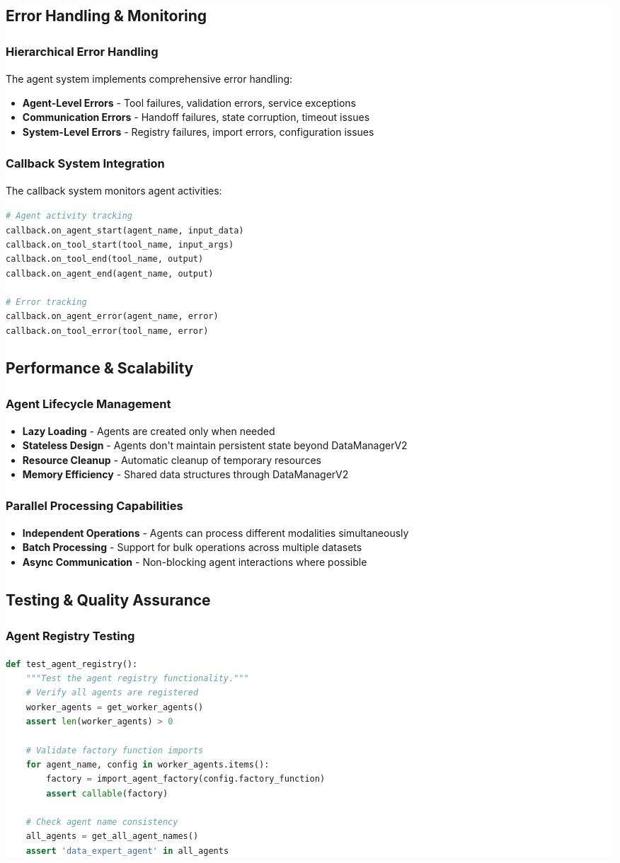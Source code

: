 ## Error Handling & Monitoring

### Hierarchical Error Handling

The agent system implements comprehensive error handling:

- **Agent-Level Errors** - Tool failures, validation errors, service exceptions
- **Communication Errors** - Handoff failures, state corruption, timeout issues
- **System-Level Errors** - Registry failures, import errors, configuration issues

### Callback System Integration

The callback system monitors agent activities:

```python
# Agent activity tracking
callback.on_agent_start(agent_name, input_data)
callback.on_tool_start(tool_name, input_args)
callback.on_tool_end(tool_name, output)
callback.on_agent_end(agent_name, output)

# Error tracking
callback.on_agent_error(agent_name, error)
callback.on_tool_error(tool_name, error)
```

## Performance & Scalability

### Agent Lifecycle Management

- **Lazy Loading** - Agents are created only when needed
- **Stateless Design** - Agents don't maintain persistent state beyond DataManagerV2
- **Resource Cleanup** - Automatic cleanup of temporary resources
- **Memory Efficiency** - Shared data structures through DataManagerV2

### Parallel Processing Capabilities

- **Independent Operations** - Agents can process different modalities simultaneously
- **Batch Processing** - Support for bulk operations across multiple datasets
- **Async Communication** - Non-blocking agent interactions where possible

## Testing & Quality Assurance

### Agent Registry Testing

```python
def test_agent_registry():
    """Test the agent registry functionality."""
    # Verify all agents are registered
    worker_agents = get_worker_agents()
    assert len(worker_agents) > 0

    # Validate factory function imports
    for agent_name, config in worker_agents.items():
        factory = import_agent_factory(config.factory_function)
        assert callable(factory)

    # Check agent name consistency
    all_agents = get_all_agent_names()
    assert 'data_expert_agent' in all_agents
```
